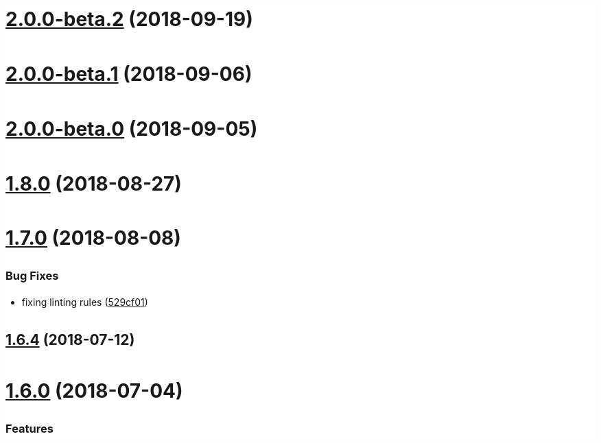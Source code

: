 

# [2.0.0-beta.2](https://github.com/bolt-design-system/bolt/tree/master/packages/components/bolt-icons/compare/v1.8.3...v2.0.0-beta.2) (2018-09-19)



# [2.0.0-beta.1](https://github.com/bolt-design-system/bolt/tree/master/packages/components/bolt-icons/compare/v2.0.0-beta.0...v2.0.0-beta.1) (2018-09-06)



# [2.0.0-beta.0](https://github.com/bolt-design-system/bolt/tree/master/packages/components/bolt-icons/compare/v1.8.1...v2.0.0-beta.0) (2018-09-05)



# [1.8.0](https://github.com/bolt-design-system/bolt/tree/master/packages/components/bolt-icons/compare/v1.7.2...v1.8.0) (2018-08-27)



# [1.7.0](https://github.com/bolt-design-system/bolt/tree/master/packages/components/bolt-icons/compare/v1.6.8...v1.7.0) (2018-08-08)


### Bug Fixes

* fixing linting rules ([529cf01](https://github.com/bolt-design-system/bolt/tree/master/packages/components/bolt-icons/commit/529cf01))



## [1.6.4](https://github.com/bolt-design-system/bolt/tree/master/packages/components/bolt-icons/compare/v1.6.3...v1.6.4) (2018-07-12)



# [1.6.0](https://github.com/bolt-design-system/bolt/tree/master/packages/components/bolt-icons/compare/v1.5.3...v1.6.0) (2018-07-04)


### Features
